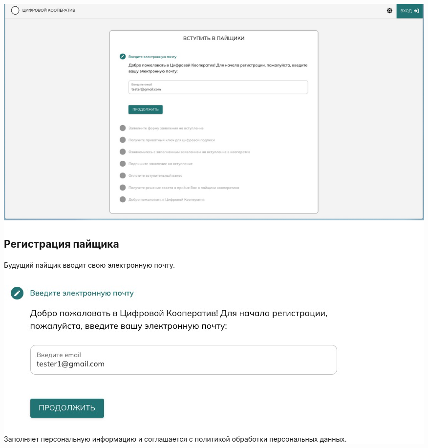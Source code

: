 ![Untitled](assets/spravka/1.png)

## Регистрация пайщика

Будущий пайщик вводит свою электронную почту. 

![Untitled](assets/spravka/2.png)

Заполняет персональную информацию и соглашается с политикой обработки персональных данных. 

